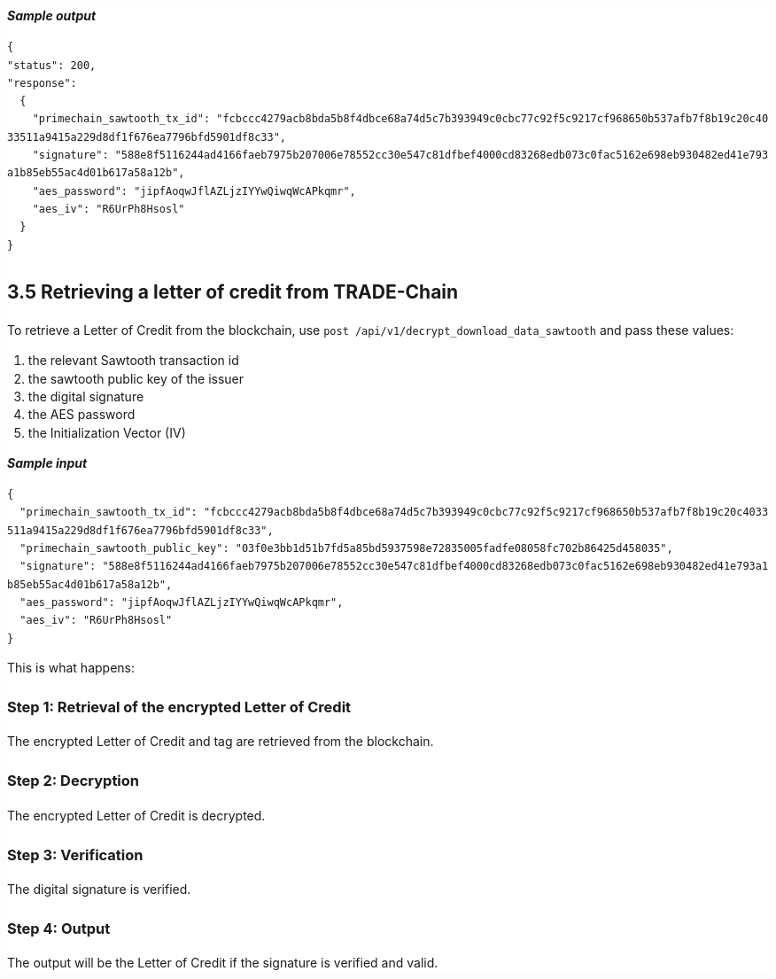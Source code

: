 ***Sample output***
```
{
"status": 200,
"response": 
  {
    "primechain_sawtooth_tx_id": "fcbccc4279acb8bda5b8f4dbce68a74d5c7b393949c0cbc77c92f5c9217cf968650b537afb7f8b19c20c4033511a9415a229d8df1f676ea7796bfd5901df8c33",
    "signature": "588e8f5116244ad4166faeb7975b207006e78552cc30e547c81dfbef4000cd83268edb073c0fac5162e698eb930482ed41e793a1b85eb55ac4d01b617a58a12b",
    "aes_password": "jipfAoqwJflAZLjzIYYwQiwqWcAPkqmr",
    "aes_iv": "R6UrPh8Hsosl"
  }
}
```

## 3.5 Retrieving a letter of credit from TRADE-Chain
To retrieve a Letter of Credit from the blockchain, use `post /api/v1/decrypt_download_data_sawtooth` and pass these values:
1. the relevant Sawtooth transaction id 
2. the sawtooth public key of the issuer
3. the digital signature
4. the AES password
5. the Initialization Vector (IV)

***Sample input***
```
{
  "primechain_sawtooth_tx_id": "fcbccc4279acb8bda5b8f4dbce68a74d5c7b393949c0cbc77c92f5c9217cf968650b537afb7f8b19c20c4033511a9415a229d8df1f676ea7796bfd5901df8c33",
  "primechain_sawtooth_public_key": "03f0e3bb1d51b7fd5a85bd5937598e72835005fadfe08058fc702b86425d458035",
  "signature": "588e8f5116244ad4166faeb7975b207006e78552cc30e547c81dfbef4000cd83268edb073c0fac5162e698eb930482ed41e793a1b85eb55ac4d01b617a58a12b",
  "aes_password": "jipfAoqwJflAZLjzIYYwQiwqWcAPkqmr",
  "aes_iv": "R6UrPh8Hsosl"
}
```
This is what happens:   

### Step 1: Retrieval of the encrypted Letter of Credit 
The encrypted Letter of Credit and tag are retrieved from the blockchain.

### Step 2: Decryption
The encrypted Letter of Credit is decrypted.

### Step 3: Verification
The digital signature is verified.

### Step 4: Output
The output will be the Letter of Credit if the signature is verified and valid.
